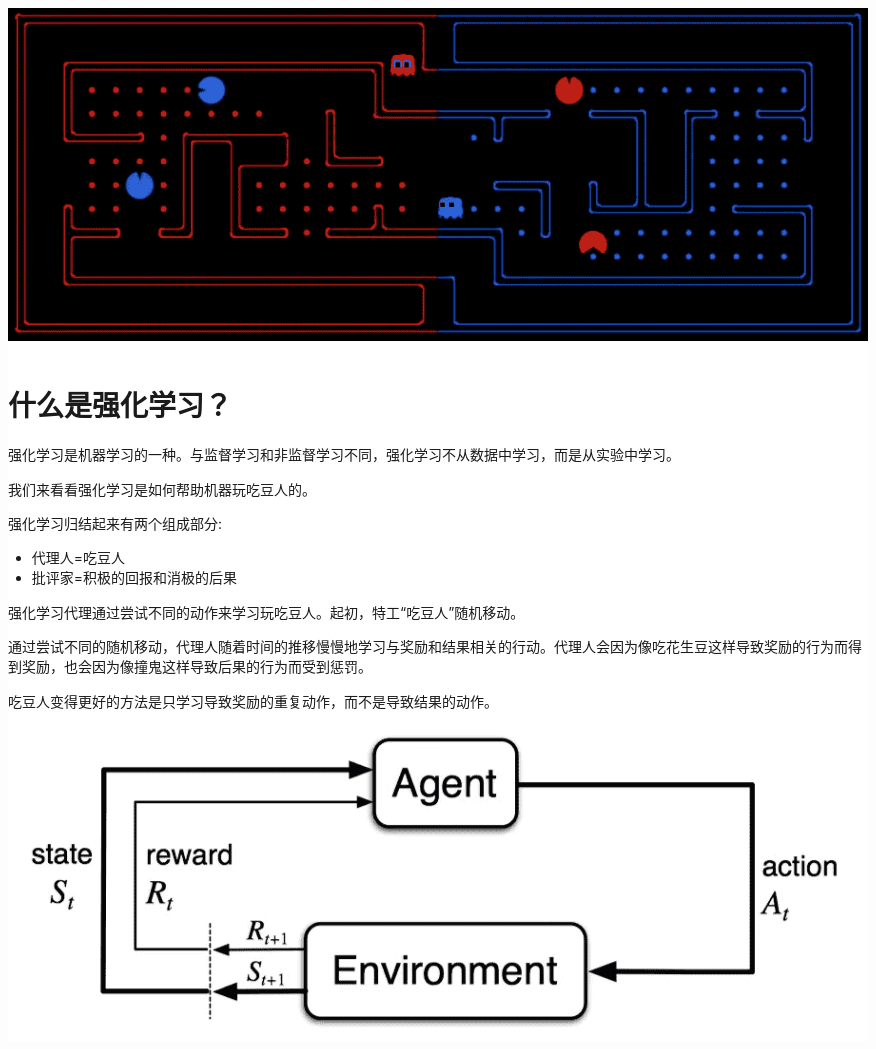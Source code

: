 ![](img/fa4a0899ac42d7fe3c7cfbb9111a00ba.png)

# 什么是强化学习？

强化学习是机器学习的一种。与监督学习和非监督学习不同，强化学习不从数据中学习，而是从实验中学习。

我们来看看强化学习是如何帮助机器玩吃豆人的。

强化学习归结起来有两个组成部分:

*   代理人=吃豆人
*   批评家=积极的回报和消极的后果

强化学习代理通过尝试不同的动作来学习玩吃豆人。起初，特工“吃豆人”随机移动。

通过尝试不同的随机移动，代理人随着时间的推移慢慢地学习与奖励和结果相关的行动。代理人会因为像吃花生豆这样导致奖励的行为而得到奖励，也会因为像撞鬼这样导致后果的行为而受到惩罚。

吃豆人变得更好的方法是只学习导致奖励的重复动作，而不是导致结果的动作。

![](img/73272da70223e7c305567ea2b2d46716.png)
